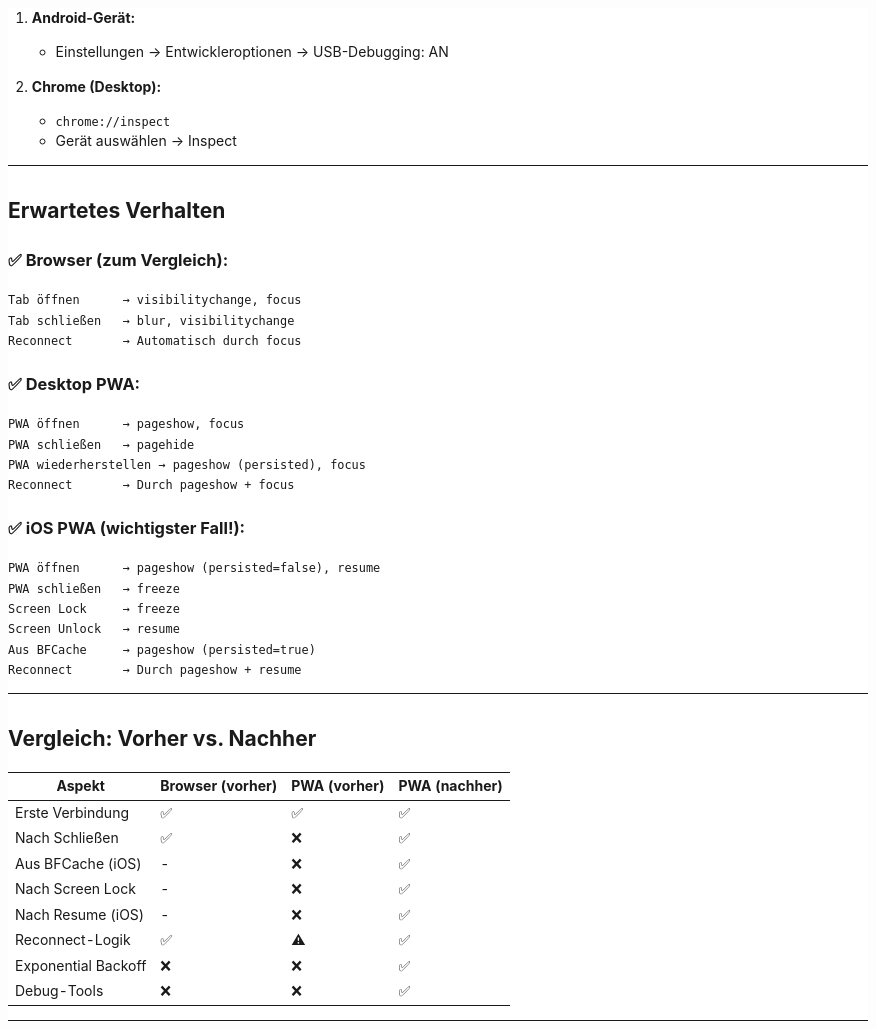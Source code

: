 1. **Android-Gerät:**
   - Einstellungen → Entwickleroptionen → USB-Debugging: AN

2. **Chrome (Desktop):**
   - `chrome://inspect`
   - Gerät auswählen → Inspect

---

## Erwartetes Verhalten

### ✅ **Browser (zum Vergleich):**
```
Tab öffnen      → visibilitychange, focus
Tab schließen   → blur, visibilitychange
Reconnect       → Automatisch durch focus
```

### ✅ **Desktop PWA:**
```
PWA öffnen      → pageshow, focus
PWA schließen   → pagehide
PWA wiederherstellen → pageshow (persisted), focus
Reconnect       → Durch pageshow + focus
```

### ✅ **iOS PWA (wichtigster Fall!):**
```
PWA öffnen      → pageshow (persisted=false), resume
PWA schließen   → freeze
Screen Lock     → freeze
Screen Unlock   → resume
Aus BFCache     → pageshow (persisted=true)
Reconnect       → Durch pageshow + resume
```

---

## Vergleich: Vorher vs. Nachher

| Aspekt | Browser (vorher) | PWA (vorher) | PWA (nachher) |
|--------|------------------|--------------|---------------|
| Erste Verbindung | ✅ | ✅ | ✅ |
| Nach Schließen | ✅ | ❌ | ✅ |
| Aus BFCache (iOS) | - | ❌ | ✅ |
| Nach Screen Lock | - | ❌ | ✅ |
| Nach Resume (iOS) | - | ❌ | ✅ |
| Reconnect-Logik | ✅ | ⚠️ | ✅ |
| Exponential Backoff | ❌ | ❌ | ✅ |
| Debug-Tools | ❌ | ❌ | ✅ |

---